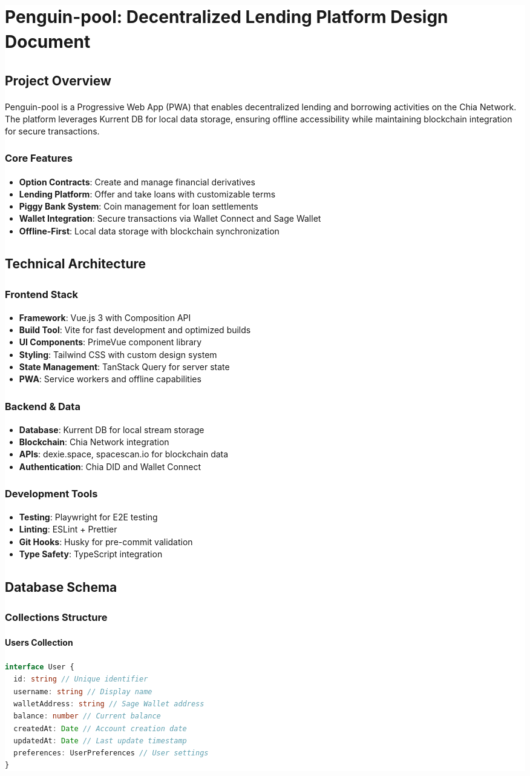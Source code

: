 # Penguin-pool: Decentralized Lending Platform Design Document

## Project Overview

Penguin-pool is a Progressive Web App (PWA) that enables decentralized lending and borrowing activities on the Chia Network. The platform leverages Kurrent DB for local data storage, ensuring offline accessibility while maintaining blockchain integration for secure transactions.

### Core Features

- **Option Contracts**: Create and manage financial derivatives
- **Lending Platform**: Offer and take loans with customizable terms
- **Piggy Bank System**: Coin management for loan settlements
- **Wallet Integration**: Secure transactions via Wallet Connect and Sage Wallet
- **Offline-First**: Local data storage with blockchain synchronization

## Technical Architecture

### Frontend Stack

- **Framework**: Vue.js 3 with Composition API
- **Build Tool**: Vite for fast development and optimized builds
- **UI Components**: PrimeVue component library
- **Styling**: Tailwind CSS with custom design system
- **State Management**: TanStack Query for server state
- **PWA**: Service workers and offline capabilities

### Backend & Data

- **Database**: Kurrent DB for local stream storage
- **Blockchain**: Chia Network integration
- **APIs**: dexie.space, spacescan.io for blockchain data
- **Authentication**: Chia DID and Wallet Connect

### Development Tools

- **Testing**: Playwright for E2E testing
- **Linting**: ESLint + Prettier
- **Git Hooks**: Husky for pre-commit validation
- **Type Safety**: TypeScript integration

## Database Schema

### Collections Structure

#### Users Collection

```typescript
interface User {
  id: string // Unique identifier
  username: string // Display name
  walletAddress: string // Sage Wallet address
  balance: number // Current balance
  createdAt: Date // Account creation date
  updatedAt: Date // Last update timestamp
  preferences: UserPreferences // User settings
}
```
